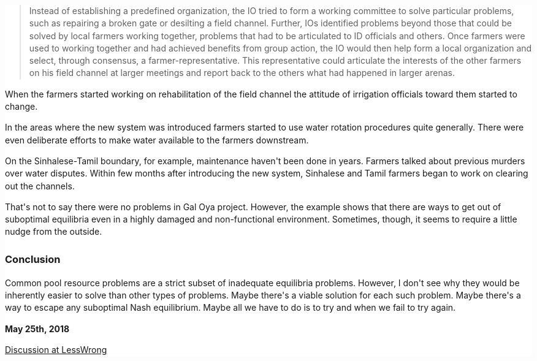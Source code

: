 > Instead of establishing a predefined organization, the IO tried to form a working committee to solve particular problems, such as repairing a broken gate or desilting a field channel. Further, IOs identified problems beyond those that could be solved by local farmers working together, problems that had to be articulated to ID officials and others. Once farmers were used to working together and had achieved benefits from group action, the IO would then help form a local organization and select, through consensus, a farmer-representative. This representative could articulate the interests of the other farmers on his field channel at larger meetings and report back to the others what had happened in larger arenas.

When the farmers started working on rehabilitation of the field channel the attitude of irrigation officials toward them started to change.

In the areas where the new system was introduced farmers started to use water rotation procedures quite generally. There were even deliberate efforts to make water available to the farmers downstream.

On the Sinhalese-Tamil boundary, for example, maintenance haven't been done in years. Farmers talked about previous murders over water disputes. Within few months after introducing the new system, Sinhalese and Tamil farmers began to work on clearing out the channels.

That's not to say there were no problems in Gal Oya project. However, the example shows that there are ways to get out of suboptimal equilibria even in a highly damaged and non-functional environment. Sometimes, though, it seems to require a little nudge from the outside.

### Conclusion

Common pool resource problems are a strict subset of inadequate equilibria problems. However, I don't see why they would be inherently easier to solve than other types of problems. Maybe there's a viable solution for each such problem. Maybe there's a way to escape any suboptimal Nash equilibrium. Maybe all we have to do is to try and when we fail to try again.

**May 25th, 2018**

[Discussion at LessWrong](https://www.lesswrong.com/posts/2G8j8D5auZKKAjSfY/inadequate-equilibria-vs-governance-of-the-commons)
